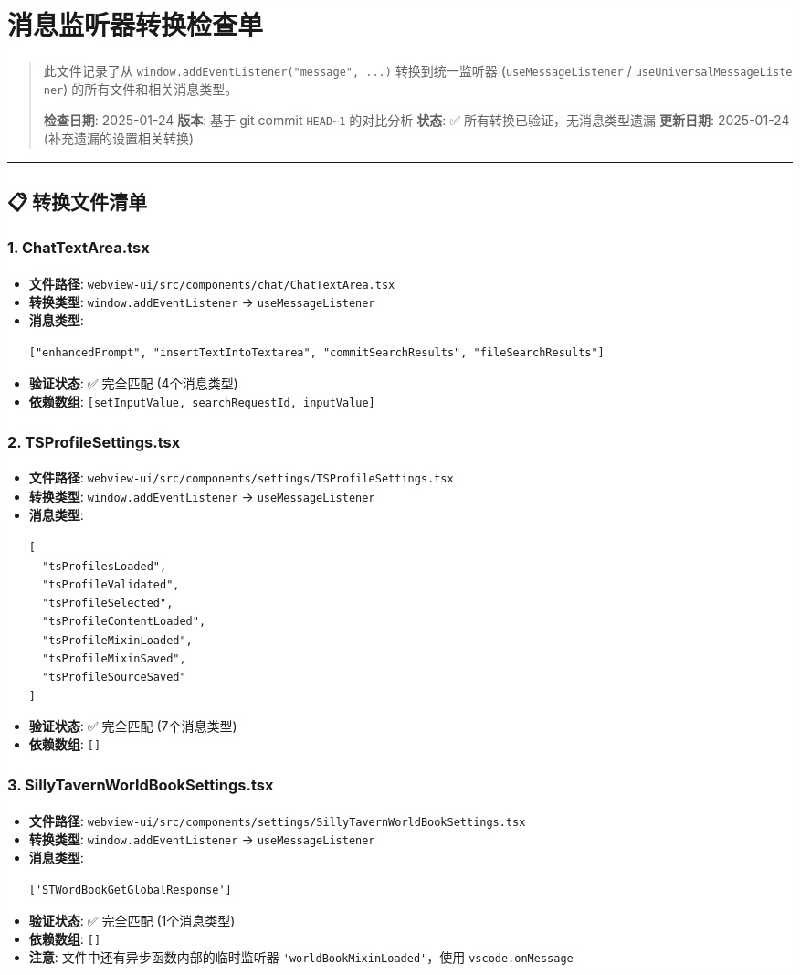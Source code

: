 # 消息监听器转换检查单

> 此文件记录了从 `window.addEventListener("message", ...)` 转换到统一监听器 (`useMessageListener` / `useUniversalMessageListener`) 的所有文件和相关消息类型。
>
> **检查日期**: 2025-01-24
> **版本**: 基于 git commit `HEAD~1` 的对比分析
> **状态**: ✅ 所有转换已验证，无消息类型遗漏
> **更新日期**: 2025-01-24 (补充遗漏的设置相关转换)

---

## 📋 转换文件清单

### 1. ChatTextArea.tsx
- **文件路径**: `webview-ui/src/components/chat/ChatTextArea.tsx`
- **转换类型**: `window.addEventListener` → `useMessageListener`
- **消息类型**:
  ```tsx
  ["enhancedPrompt", "insertTextIntoTextarea", "commitSearchResults", "fileSearchResults"]
  ```
- **验证状态**: ✅ 完全匹配 (4个消息类型)
- **依赖数组**: `[setInputValue, searchRequestId, inputValue]`

### 2. TSProfileSettings.tsx
- **文件路径**: `webview-ui/src/components/settings/TSProfileSettings.tsx`
- **转换类型**: `window.addEventListener` → `useMessageListener`
- **消息类型**:
  ```tsx
  [
    "tsProfilesLoaded",
    "tsProfileValidated",
    "tsProfileSelected",
    "tsProfileContentLoaded",
    "tsProfileMixinLoaded",
    "tsProfileMixinSaved",
    "tsProfileSourceSaved"
  ]
  ```
- **验证状态**: ✅ 完全匹配 (7个消息类型)
- **依赖数组**: `[]`

### 3. SillyTavernWorldBookSettings.tsx
- **文件路径**: `webview-ui/src/components/settings/SillyTavernWorldBookSettings.tsx`
- **转换类型**: `window.addEventListener` → `useMessageListener`
- **消息类型**:
  ```tsx
  ['STWordBookGetGlobalResponse']
  ```
- **验证状态**: ✅ 完全匹配 (1个消息类型)
- **依赖数组**: `[]`
- **注意**: 文件中还有异步函数内部的临时监听器 `'worldBookMixinLoaded'`，使用 `vscode.onMessage`
